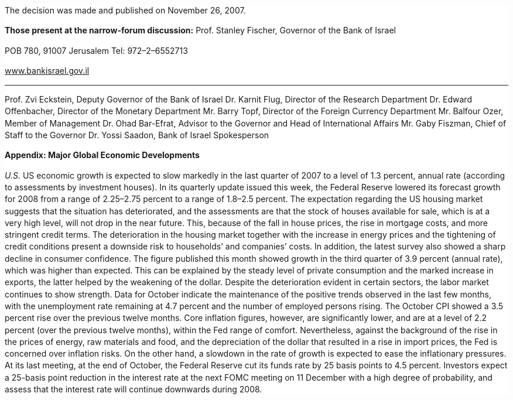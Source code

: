 The decision was made and published on November 26, 2007.

**Those present at the narrow-forum discussion:**
Prof. Stanley Fischer, Governor of the Bank of Israel

POB 780, 91007 Jerusalem Tel: 972–2–6552713

www.bankisrael.gov.il


-----

Prof. Zvi Eckstein, Deputy Governor of the Bank of Israel
Dr. Karnit Flug, Director of the Research Department
Dr. Edward Offenbacher, Director of the Monetary Department
Mr. Barry Topf, Director of the Foreign Currency Department
Mr. Balfour Ozer, Member of Management
Dr. Ohad Bar-Efrat, Advisor to the Governor and Head of International Affairs
Mr. Gaby Fiszman, Chief of Staff to the Governor
Dr. Yossi Saadon, Bank of Israel Spokesperson

**Appendix: Major Global Economic Developments**

_U.S._
US economic growth is expected to slow markedly in the last quarter of 2007 to a level
of 1.3 percent, annual rate (according to assessments by investment houses). In its
quarterly update issued this week, the Federal Reserve lowered its forecast growth for
2008 from a range of 2.25–2.75 percent to a range of 1.8–2.5 percent.
The expectation regarding the US housing market suggests that the situation has
deteriorated, and the assessments are that the stock of houses available for sale, which
is at a very high level, will not drop in the near future. This, because of the fall in house
prices, the rise in mortgage costs, and more stringent credit terms. The deterioration in
the housing market together with the increase in energy prices and the tightening of
credit conditions present a downside risk to households’ and companies’ costs. In
addition, the latest survey also showed a sharp decline in consumer confidence.
The figure published this month showed growth in the third quarter of 3.9 percent
(annual rate), which was higher than expected. This can be explained by the steady
level of private consumption and the marked increase in exports, the latter helped by
the weakening of the dollar.
Despite the deterioration evident in certain sectors, the labor market continues to
show strength. Data for October indicate the maintenance of the positive trends
observed in the last few months, with the unemployment rate remaining at 4.7 percent
and the number of employed persons rising.
The October CPI showed a 3.5 percent rise over the previous twelve months. Core
inflation figures, however, are significantly lower, and are at a level of 2.2 percent
(over the previous twelve months), within the Fed range of comfort. Nevertheless,
against the background of the rise in the prices of energy, raw materials and food, and
the depreciation of the dollar that resulted in a rise in import prices, the Fed is
concerned over inflation risks. On the other hand, a slowdown in the rate of growth is
expected to ease the inflationary pressures.
At its last meeting, at the end of October, the Federal Reserve cut its funds rate by
25 basis points to 4.5 percent. Investors expect a 25-basis point reduction in the interest
rate at the next FOMC meeting on 11 December with a high degree of probability, and
assess that the interest rate will continue downwards during 2008.
